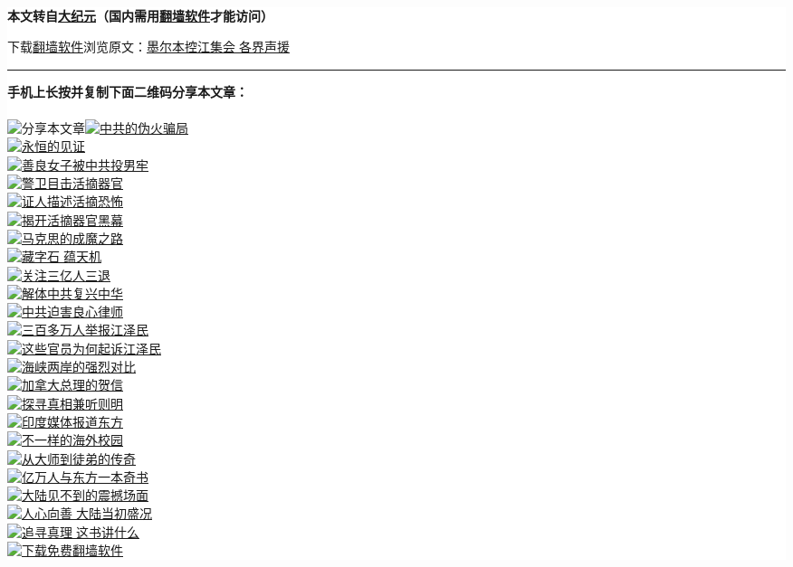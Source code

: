 <strong>本文转自<a href="https://www.epochtimes.com">大纪元</a>（国内需用<a href="https://github.com/19920513/www/blob/master/README.md#8">翻墙软件</a>才能访问）</strong><p>下载<a href="https://github.com/19920513/www/blob/master/README.md#8">翻墙软件</a>浏览原文：<a href="https://www.epochtimes.com/gb/15/10/4/n4542425.htm">墨尔本控江集会 各界声援</a></p><hr>

<strong>手机上长按并复制下面二维码分享本文章：</strong><br><br><img src="https://chart.apis.google.com/chart?cht=qr&chs=240x240&choe=UTF-8&chld=M|2&chl=https://github.com/19920513/djy/blob/master/gb/15/10/4/n4542425.md%231" title="分享本文章"></td><td VALIGN=TOP><a href="https://github.com/19920513/djy/blob/master/gb/16/1/21/n4622075.md?dfh#1" target="_blank"><img src="https://raw.githubusercontent.com/19920513/djy/master/gb/300/wei-f1.jpg" title="中共的伪火骗局"  alt="中共的伪火骗局"></a><br><a href="https://github.com/19920513/www/blob/master/README.md?dfh#9" target="_blank"><img src="https://raw.githubusercontent.com/19920513/djy/master/gb/300/yong-h.jpg" title="永恒的见证"  alt="永恒的见证"></a><br><a href="https://github.com/19920513/djy/blob/master/gb/13/9/29/n3974789.md?dfh#1" target="_blank"><img src="https://raw.githubusercontent.com/19920513/djy/master/gb/300/shang-lnz.jpg" title="善良女子被中共投男牢"  alt="善良女子被中共投男牢"></a><br><a href="https://github.com/19920513/djy/blob/master/gb/16/3/16/n4663449.md?dfh#1" target="_blank"><img src="https://raw.githubusercontent.com/19920513/djy/master/gb/300/huo-z3.jpg" title="警卫目击活摘器官"  alt="警卫目击活摘器官"></a><br><a href="https://github.com/19920513/djy/blob/master/gb/16/8/7/n8177641.md?dfh#1" target="_blank"><img src="https://raw.githubusercontent.com/19920513/djy/master/gb/300/huo-z4.jpg" title="证人描述活摘恐怖"  alt="证人描述活摘恐怖"></a><br><a href="https://github.com/19920513/djy/blob/master/gb/10/4/19/n2881569.md?dfh#1" target="_blank"><img src="https://raw.githubusercontent.com/19920513/djy/master/gb/300/huo-z1.jpg" title="揭开活摘器官黑幕"  alt="揭开活摘器官黑幕"></a><br><a href="https://github.com/19920513/djy/blob/master/gb/10/11/7/n3077476.md?dfh#1" target="_blank"><img src="https://raw.githubusercontent.com/19920513/djy/master/gb/300/ma-ks.jpg" title="马克思的成魔之路"  alt="马克思的成魔之路"></a><br><a href="https://github.com/19920513/djy/blob/master/gb/14/6/9/n4173977.md?dfh#1" target="_blank"><img src="https://raw.githubusercontent.com/19920513/djy/master/gb/300/chang-zs.jpg" title="藏字石 蕴天机"  alt="藏字石 蕴天机"></a><br><a href="https://github.com/19920513/djy/blob/master/gb/18/5/10/n10381511.md?dfh#1" target="_blank"><img src="https://raw.githubusercontent.com/19920513/djy/master/gb/300/st1.jpg" title="关注三亿人三退"  alt="关注三亿人三退"></a><br><a href="https://github.com/19920513/djy/blob/master/gb/18/3/21/n10237682.md?dfh#1" target="_blank"><img src="https://raw.githubusercontent.com/19920513/djy/master/gb/300/jie-t.jpg" title="解体中共复兴中华"  alt="解体中共复兴中华"></a><br><a href="https://github.com/19920513/djy/blob/master/gb/9/2/9/n2422991.md?dfh#1" target="_blank"><img src="https://raw.githubusercontent.com/19920513/djy/master/gb/300/gao-zs.jpg" title="中共迫害良心律师"  alt="中共迫害良心律师"></a><br><a href="https://github.com/19920513/djy/blob/master/gb/18/12/9/n10900044.md?dfh#1" target="_blank"><img src="https://raw.githubusercontent.com/19920513/djy/master/gb/300/sj1.jpg" title="三百多万人举报江泽民"  alt="三百多万人举报江泽民"></a><br><a href="https://github.com/19920513/djy/blob/master/gb/18/8/28/n10672014.md?dfh#1" target="_blank"><img src="https://raw.githubusercontent.com/19920513/djy/master/gb/300/sj2.jpg" title="这些官员为何起诉江泽民"  alt="这些官员为何起诉江泽民"></a><br><a href="https://github.com/19920513/djy/blob/master/gb/8/12/18/n2367165.md?dfh#1" target="_blank"><img src="https://raw.githubusercontent.com/19920513/djy/master/gb/300/liangan.jpg" title="海峡两岸的强烈对比"  alt="海峡两岸的强烈对比"></a><br><a href="https://github.com/19920513/djy/blob/master/gb/15/12/10/n4593139.md?dfh#1" target="_blank"><img src="https://raw.githubusercontent.com/19920513/djy/master/gb/300/jia-ndzl.jpg" title="加拿大总理的贺信"  alt="加拿大总理的贺信"></a><br><a href="https://github.com/19920513/djy/blob/master/gb/11/6/17/n3289382.md?dfh#1" target="_blank"><img src="https://raw.githubusercontent.com/19920513/djy/master/gb/300/xiao-wd.jpg" title="探寻真相兼听则明"  alt="探寻真相兼听则明"></a><br><a href="https://github.com/19920513/djy/blob/master/gb/18/10/27/n10812623.md?dfh#1" target="_blank"><img src="https://raw.githubusercontent.com/19920513/djy/master/gb/300/yindu.jpg" title="印度媒体报道东方"  alt="印度媒体报道东方"></a><br><a href="https://github.com/19920513/djy/blob/master/gb/18/6/9/n10469652.md?dfh#1" target="_blank"><img src="https://raw.githubusercontent.com/19920513/djy/master/gb/300/xie-j.jpg" title="不一样的海外校园"  alt="不一样的海外校园"></a><br><a href="https://github.com/19920513/djy/blob/master/gb/7/4/5/n1669415.md?dfh#1" target="_blank"><img src="https://raw.githubusercontent.com/19920513/djy/master/gb/300/li-up.jpg" title="从大师到徒弟的传奇"  alt="从大师到徒弟的传奇"></a><br><a href="https://github.com/19920513/djy/blob/master/gb/17/5/26/n9191512.md?dfh#1" target="_blank"><img src="https://raw.githubusercontent.com/19920513/djy/master/gb/300/zfl2.jpg" title="亿万人与东方一本奇书"  alt="亿万人与东方一本奇书"></a><br><a href="https://github.com/19920513/djy/blob/master/gb/13/11/27/n4020290.md?dfh#1" target="_blank"><img src="https://raw.githubusercontent.com/19920513/djy/master/gb/300/zhen-h.jpg" title="大陆见不到的震撼场面"  alt="大陆见不到的震撼场面"></a><br><a href="https://github.com/19920513/djy/blob/master/gb/15/7/17/n4482910.md?dfh#1" target="_blank"><img src="https://raw.githubusercontent.com/19920513/djy/master/gb/300/dalu-sk.jpg" title="人心向善 大陆当初盛况"  alt="人心向善 大陆当初盛况"></a><br><a href="https://github.com/19920513/djy/blob/master/gb/19/1/5/n10955468.md?dfh#1" target="_blank"><img src="https://raw.githubusercontent.com/19920513/djy/master/gb/300/zfl1.jpg" title="追寻真理 这书讲什么"  alt="追寻真理 这书讲什么"></a><br><a href="https://github.com/19920513/www/blob/master/README.md?dfh#1" target="_blank"><img src="https://raw.githubusercontent.com/19920513/djy/master/gb/300/fq1.jpg" title="下载免费翻墙软件"  alt="下载免费翻墙软件"></a><br></td></tr></table>
